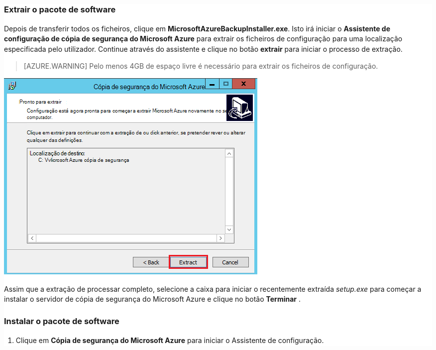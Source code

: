 
### <a name="extracting-the-software-package"></a>Extrair o pacote de software

Depois de transferir todos os ficheiros, clique em **MicrosoftAzureBackupInstaller.exe**. Isto irá iniciar o **Assistente de configuração de cópia de segurança do Microsoft Azure** para extrair os ficheiros de configuração para uma localização especificada pelo utilizador. Continue através do assistente e clique no botão **extrair** para iniciar o processo de extração.

> [AZURE.WARNING] Pelo menos 4GB de espaço livre é necessário para extrair os ficheiros de configuração.


![Assistente de configuração de cópia de segurança do Microsoft Azure](./media/backup-azure-microsoft-azure-backup/extract/03.png)

Assim que a extração de processar completo, selecione a caixa para iniciar o recentemente extraída *setup.exe* para começar a instalar o servidor de cópia de segurança do Microsoft Azure e clique no botão **Terminar** .

### <a name="installing-the-software-package"></a>Instalar o pacote de software

1. Clique em **Cópia de segurança do Microsoft Azure** para iniciar o Assistente de configuração.
